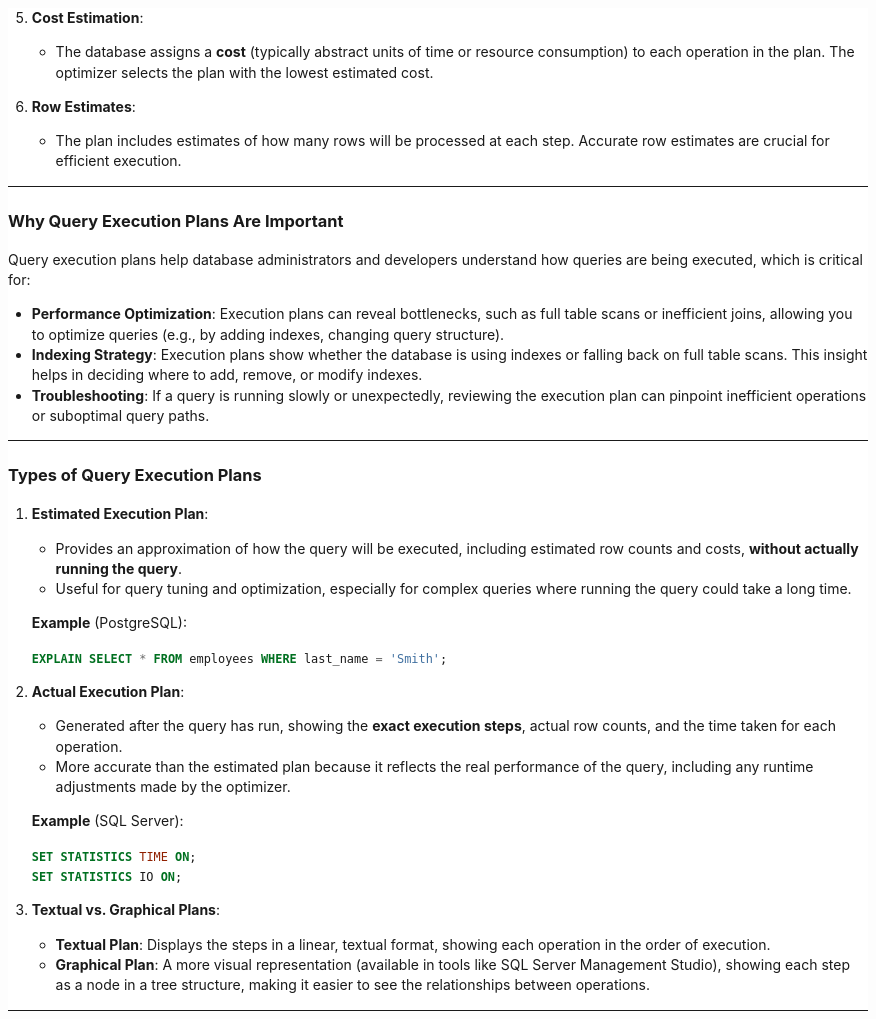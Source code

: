 5. **Cost Estimation**:
   - The database assigns a **cost** (typically abstract units of time or resource consumption) to each operation in the plan. The optimizer selects the plan with the lowest estimated cost.

6. **Row Estimates**:
   - The plan includes estimates of how many rows will be processed at each step. Accurate row estimates are crucial for efficient execution.

---

### **Why Query Execution Plans Are Important**

Query execution plans help database administrators and developers understand how queries are being executed, which is critical for:
- **Performance Optimization**: Execution plans can reveal bottlenecks, such as full table scans or inefficient joins, allowing you to optimize queries (e.g., by adding indexes, changing query structure).
- **Indexing Strategy**: Execution plans show whether the database is using indexes or falling back on full table scans. This insight helps in deciding where to add, remove, or modify indexes.
- **Troubleshooting**: If a query is running slowly or unexpectedly, reviewing the execution plan can pinpoint inefficient operations or suboptimal query paths.

---

### **Types of Query Execution Plans**

1. **Estimated Execution Plan**:
   - Provides an approximation of how the query will be executed, including estimated row counts and costs, **without actually running the query**.
   - Useful for query tuning and optimization, especially for complex queries where running the query could take a long time.
   
   **Example** (PostgreSQL):
   ```sql
   EXPLAIN SELECT * FROM employees WHERE last_name = 'Smith';
   ```

2. **Actual Execution Plan**:
   - Generated after the query has run, showing the **exact execution steps**, actual row counts, and the time taken for each operation.
   - More accurate than the estimated plan because it reflects the real performance of the query, including any runtime adjustments made by the optimizer.

   **Example** (SQL Server):
   ```sql
   SET STATISTICS TIME ON;
   SET STATISTICS IO ON;
   ```

3. **Textual vs. Graphical Plans**:
   - **Textual Plan**: Displays the steps in a linear, textual format, showing each operation in the order of execution.
   - **Graphical Plan**: A more visual representation (available in tools like SQL Server Management Studio), showing each step as a node in a tree structure, making it easier to see the relationships between operations.

---